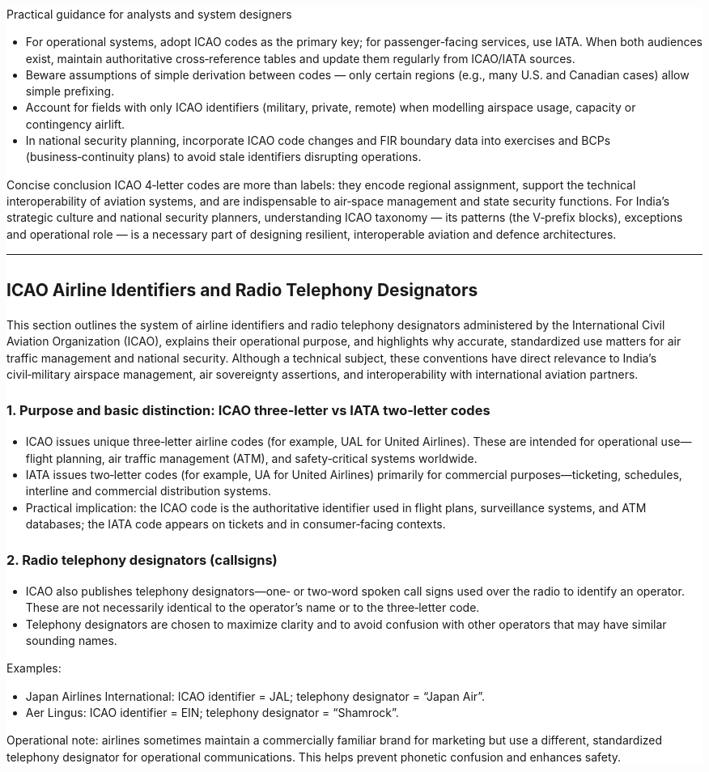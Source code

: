Practical guidance for analysts and system designers
- For operational systems, adopt ICAO codes as the primary key; for passenger‑facing services, use IATA. When both audiences exist, maintain authoritative cross‑reference tables and update them regularly from ICAO/IATA sources.
- Beware assumptions of simple derivation between codes — only certain regions (e.g., many U.S. and Canadian cases) allow simple prefixing.
- Account for fields with only ICAO identifiers (military, private, remote) when modelling airspace usage, capacity or contingency airlift.
- In national security planning, incorporate ICAO code changes and FIR boundary data into exercises and BCPs (business‑continuity plans) to avoid stale identifiers disrupting operations.

Concise conclusion
ICAO 4‑letter codes are more than labels: they encode regional assignment, support the technical interoperability of aviation systems, and are indispensable to air‑space management and state security functions. For India’s strategic culture and national security planners, understanding ICAO taxonomy — its patterns (the V‑prefix blocks), exceptions and operational role — is a necessary part of designing resilient, interoperable aviation and defence architectures.

---

## ICAO Airline Identifiers and Radio Telephony Designators

This section outlines the system of airline identifiers and radio telephony designators administered by the International Civil Aviation Organization (ICAO), explains their operational purpose, and highlights why accurate, standardized use matters for air traffic management and national security. Although a technical subject, these conventions have direct relevance to India’s civil‑military airspace management, air sovereignty assertions, and interoperability with international aviation partners.

### 1. Purpose and basic distinction: ICAO three‑letter vs IATA two‑letter codes
- ICAO issues unique three‑letter airline codes (for example, UAL for United Airlines). These are intended for operational use—flight planning, air traffic management (ATM), and safety‑critical systems worldwide.
- IATA issues two‑letter codes (for example, UA for United Airlines) primarily for commercial purposes—ticketing, schedules, interline and commercial distribution systems.
- Practical implication: the ICAO code is the authoritative identifier used in flight plans, surveillance systems, and ATM databases; the IATA code appears on tickets and in consumer‑facing contexts.

### 2. Radio telephony designators (callsigns)
- ICAO also publishes telephony designators—one‑ or two‑word spoken call signs used over the radio to identify an operator. These are not necessarily identical to the operator’s name or to the three‑letter code.
- Telephony designators are chosen to maximize clarity and to avoid confusion with other operators that may have similar sounding names.

Examples:
- Japan Airlines International: ICAO identifier = JAL; telephony designator = “Japan Air”.
- Aer Lingus: ICAO identifier = EIN; telephony designator = “Shamrock”.

Operational note: airlines sometimes maintain a commercially familiar brand for marketing but use a different, standardized telephony designator for operational communications. This helps prevent phonetic confusion and enhances safety.
